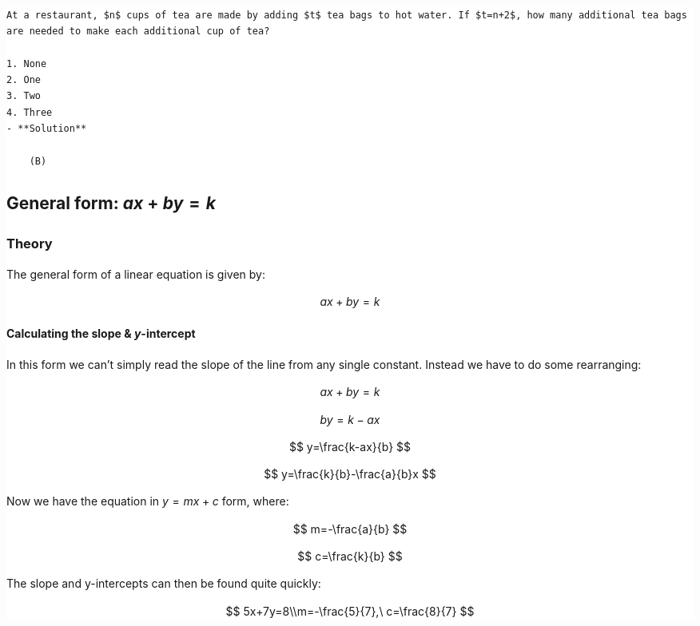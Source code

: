     At a restaurant, $n$ cups of tea are made by adding $t$ tea bags to hot water. If $t=n+2$, how many additional tea bags are needed to make each additional cup of tea?
    
    1. None
    2. One
    3. Two
    4. Three
    - **Solution**
        
        (B)
        

## General form: $ax+by=k$

### Theory

The general form of a linear equation is given by:

$$
ax+by=k
$$

#### Calculating the slope & $y$-intercept

In this form we can’t simply read the slope of the line from any single constant. Instead we have to do some rearranging:

$$
ax+by=k
$$

$$
by=k-ax
$$

$$
y=\frac{k-ax}{b}
$$

$$
y=\frac{k}{b}-\frac{a}{b}x
$$

Now we have the equation in $y=mx+c$ form, where:

$$
m=-\frac{a}{b}
$$

$$
c=\frac{k}{b}
$$

The slope and y-intercepts can then be found quite quickly:

$$
5x+7y=8\\m=-\frac{5}{7},\ c=\frac{8}{7}
$$
